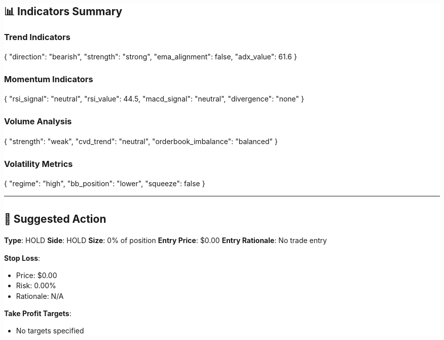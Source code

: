 
## 📊 Indicators Summary

### Trend Indicators
{
  "direction": "bearish",
  "strength": "strong",
  "ema_alignment": false,
  "adx_value": 61.6
}

### Momentum Indicators
{
  "rsi_signal": "neutral",
  "rsi_value": 44.5,
  "macd_signal": "neutral",
  "divergence": "none"
}

### Volume Analysis
{
  "strength": "weak",
  "cvd_trend": "neutral",
  "orderbook_imbalance": "balanced"
}

### Volatility Metrics
{
  "regime": "high",
  "bb_position": "lower",
  "squeeze": false
}

---

## 🎯 Suggested Action

**Type**: HOLD
**Side**: HOLD
**Size**: 0% of position
**Entry Price**: $0.00
**Entry Rationale**: No trade entry

**Stop Loss**:
- Price: $0.00
- Risk: 0.00%
- Rationale: N/A

**Take Profit Targets**:
  - No targets specified
